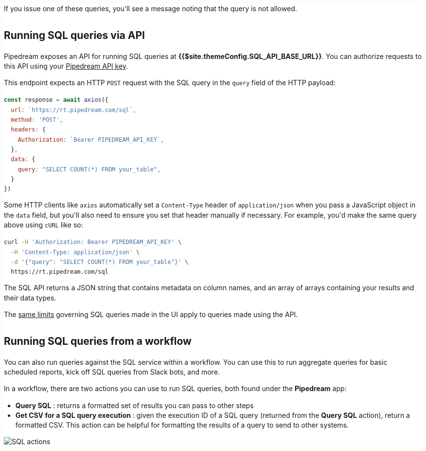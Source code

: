 
If you issue one of these queries, you'll see a message noting that the query is not allowed.

## Running SQL queries via API

Pipedream exposes an API for running SQL queries at **{{$site.themeConfig.SQL_API_BASE_URL}}**. You can authorize requests to this API using your [Pipedream API key](/api/auth/#pipedream-api-key).

This endpoint expects an HTTP `POST` request with the SQL query in the `query` field of the HTTP payload:

```javascript
const response = await axios({
  url: `https://rt.pipedream.com/sql`,
  method: 'POST',
  headers: {
    Authorization: `Bearer PIPEDREAM_API_KEY`,
  },
  data: {
    query: "SELECT COUNT(*) FROM your_table",
  }
})
```

Some HTTP clients like `axios` automatically set a `Content-Type` header of `application/json` when you pass a JavaScript object in the `data` field, but you'll also need to ensure you set that header manually if necessary. For example, you'd make the same query above using `cURL` like so:

```bash
curl -H 'Authorization: Bearer PIPEDREAM_API_KEY' \
  -H 'Content-Type: application/json' \
  -d '{"query": "SELECT COUNT(*) FROM your_table"}' \
  https://rt.pipedream.com/sql
```

The SQL API returns a JSON string that contains metadata on column names, and an array of arrays containing your results and their data types.

The [same limits](#query-limits) governing SQL queries made in the UI apply to queries made using the API.

## Running SQL queries from a workflow

You can also run queries against the SQL service within a workflow. You can use this to run aggregate queries for basic scheduled reports, kick off SQL queries from Slack bots, and more.

In a workflow, there are two actions you can use to run SQL queries, both found under the **Pipedream** app:

- **Query SQL** : returns a formatted set of results you can pass to other steps
- **Get CSV for a SQL query execution** : given the execution ID of a SQL query (returned from the **Query SQL** action), return a formatted CSV. This action can be helpful for formatting the results of a query to send to other systems.

<div>
<img alt="SQL actions" src="./images/sql-actions.png" width="400px">
</div>

